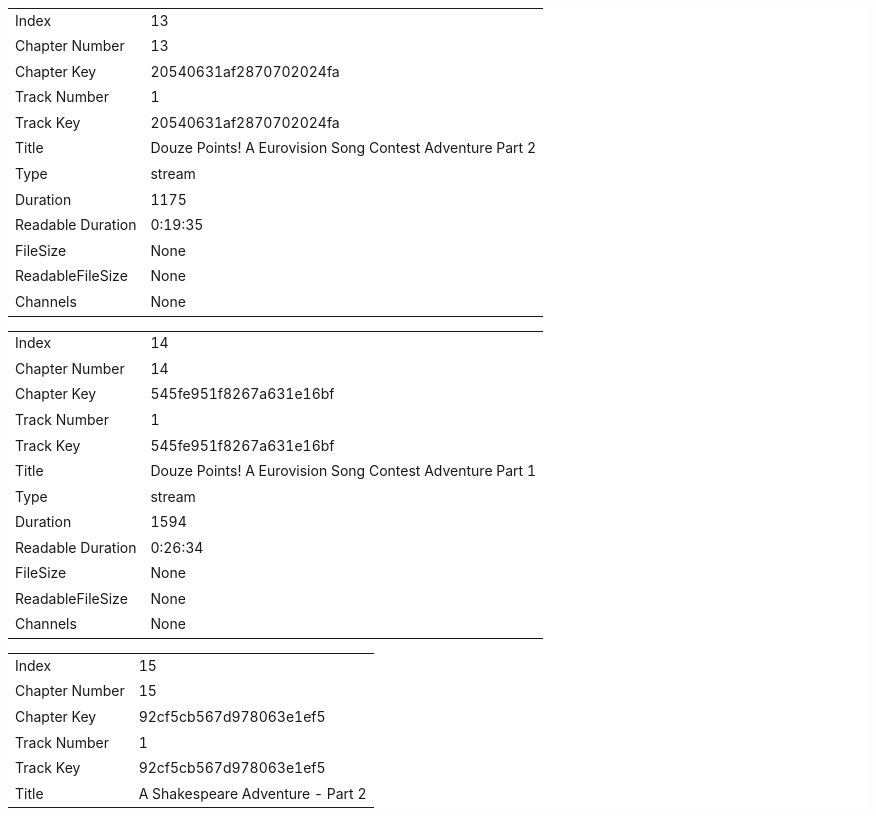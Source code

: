 |  |  |
| - | - |
| Index | 13 |
| Chapter Number | 13 |
| Chapter Key | 20540631af2870702024fa |
| Track Number | 1 |
| Track Key | 20540631af2870702024fa |
| Title | Douze Points! A Eurovision Song Contest Adventure Part 2 |
| Type | stream |
| Duration | 1175 |
| Readable Duration | 0:19:35 |
| FileSize | None |
| ReadableFileSize | None |
| Channels | None |

|  |  |
| - | - |
| Index | 14 |
| Chapter Number | 14 |
| Chapter Key | 545fe951f8267a631e16bf |
| Track Number | 1 |
| Track Key | 545fe951f8267a631e16bf |
| Title | Douze Points! A Eurovision Song Contest Adventure Part 1 |
| Type | stream |
| Duration | 1594 |
| Readable Duration | 0:26:34 |
| FileSize | None |
| ReadableFileSize | None |
| Channels | None |

|  |  |
| - | - |
| Index | 15 |
| Chapter Number | 15 |
| Chapter Key | 92cf5cb567d978063e1ef5 |
| Track Number | 1 |
| Track Key | 92cf5cb567d978063e1ef5 |
| Title | A Shakespeare Adventure - Part 2 |